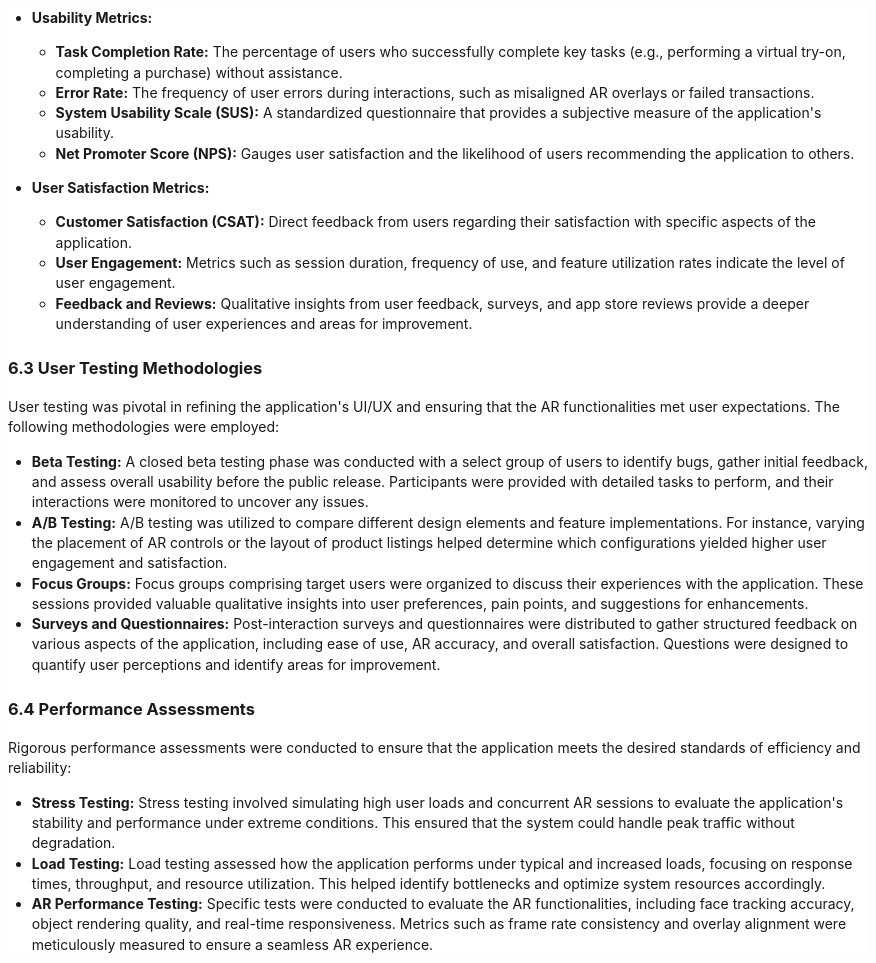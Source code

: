 - **Usability Metrics:**
  - **Task Completion Rate:** The percentage of users who successfully complete key tasks (e.g., performing a virtual try-on, completing a purchase) without assistance.
  - **Error Rate:** The frequency of user errors during interactions, such as misaligned AR overlays or failed transactions.
  - **System Usability Scale (SUS):** A standardized questionnaire that provides a subjective measure of the application's usability.
  - **Net Promoter Score (NPS):** Gauges user satisfaction and the likelihood of users recommending the application to others.

- **User Satisfaction Metrics:**
  - **Customer Satisfaction (CSAT):** Direct feedback from users regarding their satisfaction with specific aspects of the application.
  - **User Engagement:** Metrics such as session duration, frequency of use, and feature utilization rates indicate the level of user engagement.
  - **Feedback and Reviews:** Qualitative insights from user feedback, surveys, and app store reviews provide a deeper understanding of user experiences and areas for improvement.

### 6.3 User Testing Methodologies

User testing was pivotal in refining the application's UI/UX and ensuring that the AR functionalities met user expectations. The following methodologies were employed:

- **Beta Testing:** A closed beta testing phase was conducted with a select group of users to identify bugs, gather initial feedback, and assess overall usability before the public release. Participants were provided with detailed tasks to perform, and their interactions were monitored to uncover any issues.
- **A/B Testing:** A/B testing was utilized to compare different design elements and feature implementations. For instance, varying the placement of AR controls or the layout of product listings helped determine which configurations yielded higher user engagement and satisfaction.
- **Focus Groups:** Focus groups comprising target users were organized to discuss their experiences with the application. These sessions provided valuable qualitative insights into user preferences, pain points, and suggestions for enhancements.
- **Surveys and Questionnaires:** Post-interaction surveys and questionnaires were distributed to gather structured feedback on various aspects of the application, including ease of use, AR accuracy, and overall satisfaction. Questions were designed to quantify user perceptions and identify areas for improvement.

### 6.4 Performance Assessments

Rigorous performance assessments were conducted to ensure that the application meets the desired standards of efficiency and reliability:

- **Stress Testing:** Stress testing involved simulating high user loads and concurrent AR sessions to evaluate the application's stability and performance under extreme conditions. This ensured that the system could handle peak traffic without degradation.
- **Load Testing:** Load testing assessed how the application performs under typical and increased loads, focusing on response times, throughput, and resource utilization. This helped identify bottlenecks and optimize system resources accordingly.
- **AR Performance Testing:** Specific tests were conducted to evaluate the AR functionalities, including face tracking accuracy, object rendering quality, and real-time responsiveness. Metrics such as frame rate consistency and overlay alignment were meticulously measured to ensure a seamless AR experience.
